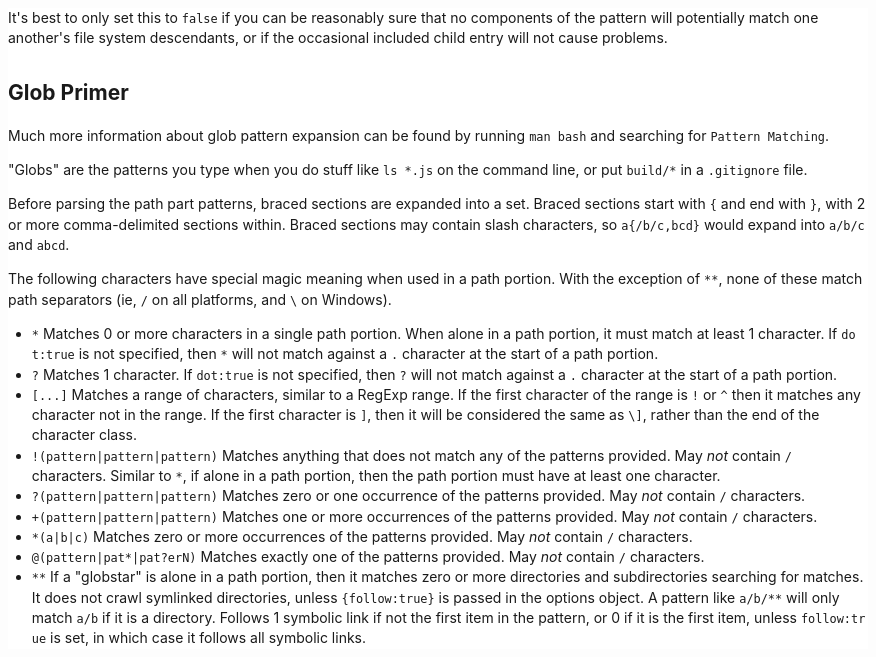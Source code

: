   It's best to only set this to `false` if you can be reasonably
  sure that no components of the pattern will potentially match
  one another's file system descendants, or if the occasional
  included child entry will not cause problems.

## Glob Primer

Much more information about glob pattern expansion can be found
by running `man bash` and searching for `Pattern Matching`.

"Globs" are the patterns you type when you do stuff like `ls
*.js` on the command line, or put `build/*` in a `.gitignore`
file.

Before parsing the path part patterns, braced sections are
expanded into a set. Braced sections start with `{` and end with
`}`, with 2 or more comma-delimited sections within. Braced
sections may contain slash characters, so `a{/b/c,bcd}` would
expand into `a/b/c` and `abcd`.

The following characters have special magic meaning when used in
a path portion. With the exception of `**`, none of these match
path separators (ie, `/` on all platforms, and `\` on Windows).

- `*` Matches 0 or more characters in a single path portion.
  When alone in a path portion, it must match at least 1
  character. If `dot:true` is not specified, then `*` will not
  match against a `.` character at the start of a path portion.
- `?` Matches 1 character. If `dot:true` is not specified, then
  `?` will not match against a `.` character at the start of a
  path portion.
- `[...]` Matches a range of characters, similar to a RegExp
  range. If the first character of the range is `!` or `^` then
  it matches any character not in the range. If the first
  character is `]`, then it will be considered the same as `\]`,
  rather than the end of the character class.
- `!(pattern|pattern|pattern)` Matches anything that does not
  match any of the patterns provided. May _not_ contain `/`
  characters. Similar to `*`, if alone in a path portion, then
  the path portion must have at least one character.
- `?(pattern|pattern|pattern)` Matches zero or one occurrence of
  the patterns provided. May _not_ contain `/` characters.
- `+(pattern|pattern|pattern)` Matches one or more occurrences of
  the patterns provided. May _not_ contain `/` characters.
- `*(a|b|c)` Matches zero or more occurrences of the patterns
  provided. May _not_ contain `/` characters.
- `@(pattern|pat*|pat?erN)` Matches exactly one of the patterns
  provided. May _not_ contain `/` characters.
- `**` If a "globstar" is alone in a path portion, then it
  matches zero or more directories and subdirectories searching
  for matches. It does not crawl symlinked directories, unless
  `{follow:true}` is passed in the options object. A pattern
  like `a/b/**` will only match `a/b` if it is a directory.
  Follows 1 symbolic link if not the first item in the pattern,
  or 0 if it is the first item, unless `follow:true` is set, in
  which case it follows all symbolic links.
